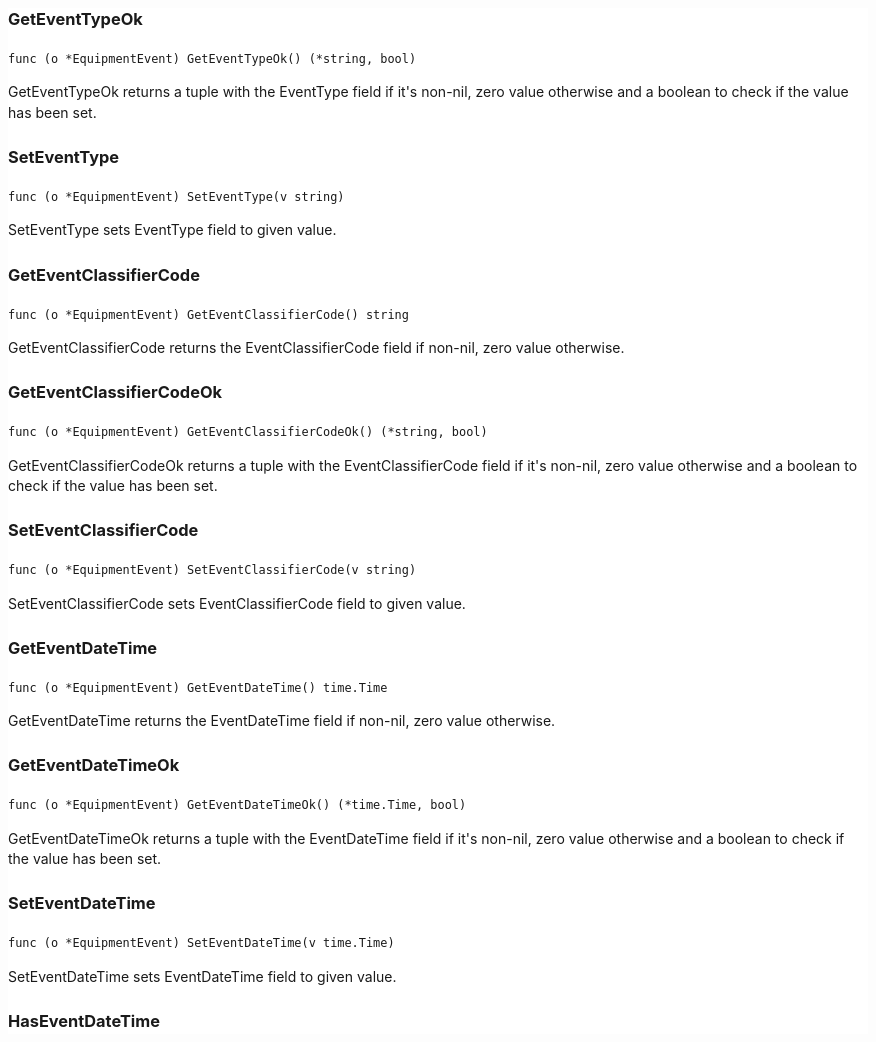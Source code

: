 ### GetEventTypeOk

`func (o *EquipmentEvent) GetEventTypeOk() (*string, bool)`

GetEventTypeOk returns a tuple with the EventType field if it's non-nil, zero value otherwise
and a boolean to check if the value has been set.

### SetEventType

`func (o *EquipmentEvent) SetEventType(v string)`

SetEventType sets EventType field to given value.


### GetEventClassifierCode

`func (o *EquipmentEvent) GetEventClassifierCode() string`

GetEventClassifierCode returns the EventClassifierCode field if non-nil, zero value otherwise.

### GetEventClassifierCodeOk

`func (o *EquipmentEvent) GetEventClassifierCodeOk() (*string, bool)`

GetEventClassifierCodeOk returns a tuple with the EventClassifierCode field if it's non-nil, zero value otherwise
and a boolean to check if the value has been set.

### SetEventClassifierCode

`func (o *EquipmentEvent) SetEventClassifierCode(v string)`

SetEventClassifierCode sets EventClassifierCode field to given value.


### GetEventDateTime

`func (o *EquipmentEvent) GetEventDateTime() time.Time`

GetEventDateTime returns the EventDateTime field if non-nil, zero value otherwise.

### GetEventDateTimeOk

`func (o *EquipmentEvent) GetEventDateTimeOk() (*time.Time, bool)`

GetEventDateTimeOk returns a tuple with the EventDateTime field if it's non-nil, zero value otherwise
and a boolean to check if the value has been set.

### SetEventDateTime

`func (o *EquipmentEvent) SetEventDateTime(v time.Time)`

SetEventDateTime sets EventDateTime field to given value.

### HasEventDateTime
